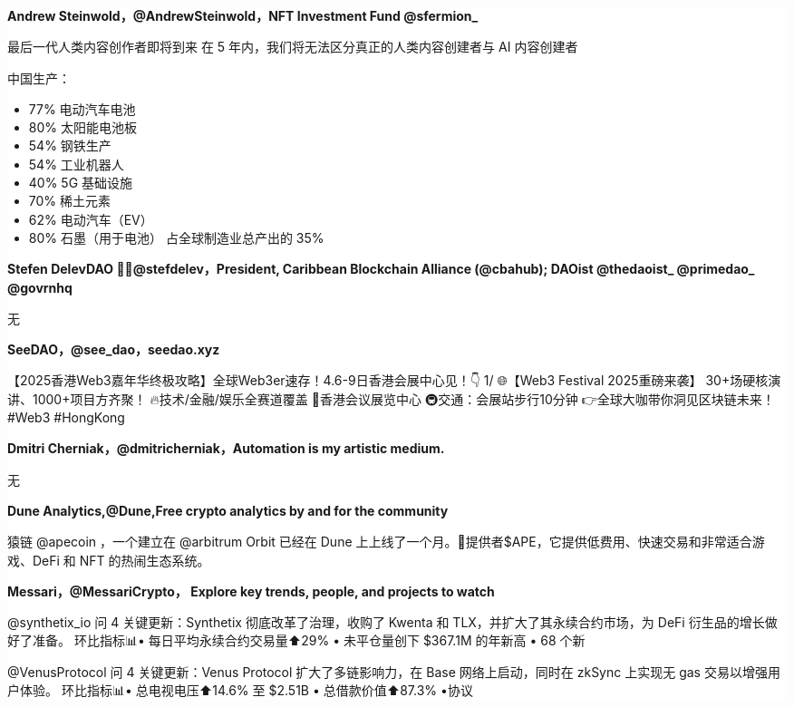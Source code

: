 **Andrew Steinwold，@AndrewSteinwold，NFT Investment Fund @sfermion_**

最后一代人类内容创作者即将到来
在 5 年内，我们将无法区分真正的人类内容创建者与 AI 内容创建者

中国生产：
- 77% 电动汽车电池
- 80% 太阳能电池板
- 54% 钢铁生产
- 54% 工业机器人
- 40% 5G 基础设施
- 70% 稀土元素
- 62% 电动汽车（EV）
- 80% 石墨（用于电池）
占全球制造业总产出的 35%

**Stefen DelevDAO ，@stefdelev，President, Caribbean Blockchain Alliance (@cbahub); DAOist @thedaoist_ @primedao_ @govrnhq**

无

**SeeDAO，@see_dao，seedao.xyz**

【2025香港Web3嘉年华终极攻略】全球Web3er速存！4.6-9日香港会展中心见！👇
1/ 🌐【Web3 Festival 2025重磅来袭】
30+场硬核演讲、1000+项目方齐聚！
🔥技术/金融/娱乐全赛道覆盖
📍香港会议展览中心
🚇交通：会展站步行10分钟
👉全球大咖带你洞见区块链未来！#Web3 #HongKong

**Dmitri Cherniak，@dmitricherniak，Automation is my artistic medium.**

无


**Dune Analytics,@Dune,Free crypto analytics by and for the community**

猿链
@apecoin
，一个建立在
@arbitrum
Orbit 已经在 Dune 上上线了一个月。🦍提供者$APE，它提供低费用、快速交易和非常适合游戏、DeFi 和 NFT 的热闹生态系统。


**Messari，@MessariCrypto， Explore key trends, people, and projects to watch**

@synthetix_io
问 4
关键更新：Synthetix 彻底改革了治理，收购了 Kwenta 和 TLX，并扩大了其永续合约市场，为 DeFi 衍生品的增长做好了准备。
环比指标📊• 每日平均永续合约交易量⬆️29%
• 未平仓量创下 $367.1M 的年新高
• 68 个新

@VenusProtocol
问 4
关键更新：Venus Protocol 扩大了多链影响力，在 Base 网络上启动，同时在 zkSync 上实现无 gas 交易以增强用户体验。
环比指标📊• 总电视电压⬆️14.6% 至 $2.51B
• 总借款价值⬆️87.3%
•协议
